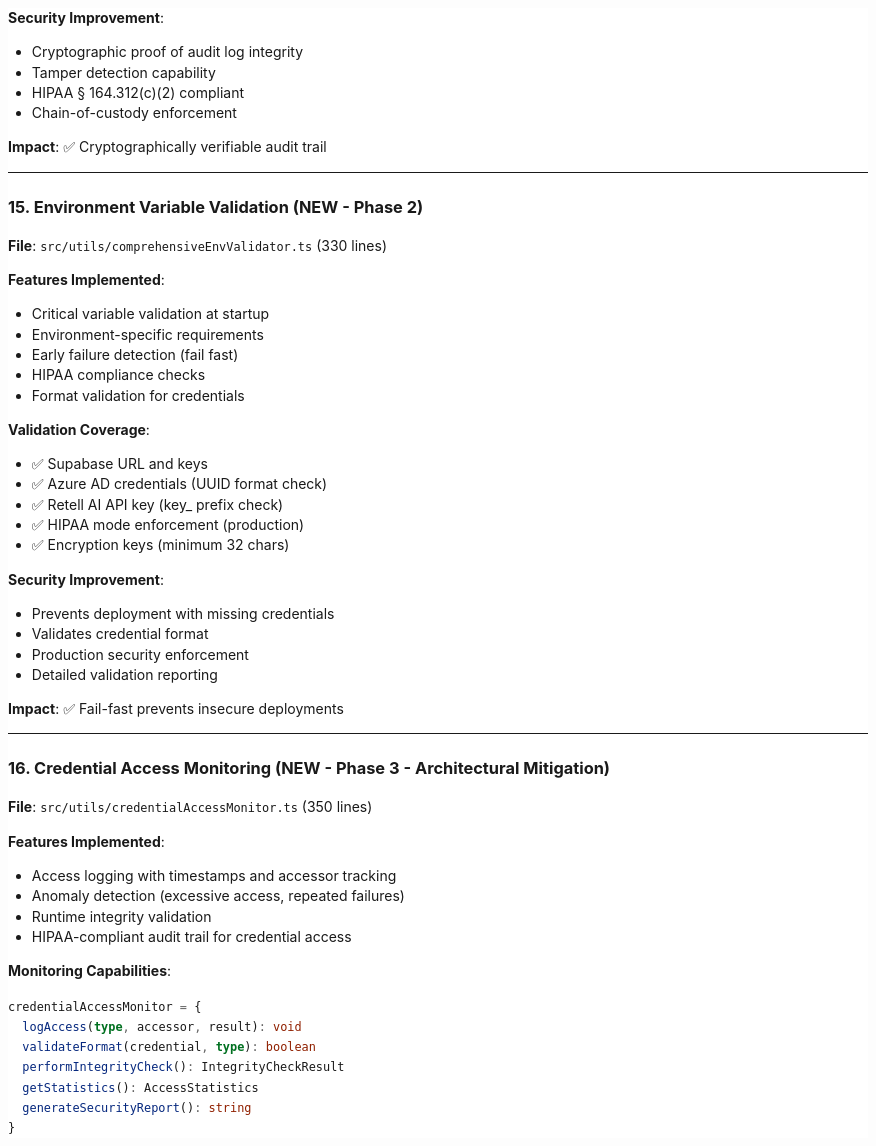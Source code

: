 **Security Improvement**:
- Cryptographic proof of audit log integrity
- Tamper detection capability
- HIPAA § 164.312(c)(2) compliant
- Chain-of-custody enforcement

**Impact**: ✅ Cryptographically verifiable audit trail

---

### 15. **Environment Variable Validation** (NEW - Phase 2)
**File**: `src/utils/comprehensiveEnvValidator.ts` (330 lines)

**Features Implemented**:
- Critical variable validation at startup
- Environment-specific requirements
- Early failure detection (fail fast)
- HIPAA compliance checks
- Format validation for credentials

**Validation Coverage**:
- ✅ Supabase URL and keys
- ✅ Azure AD credentials (UUID format check)
- ✅ Retell AI API key (key_ prefix check)
- ✅ HIPAA mode enforcement (production)
- ✅ Encryption keys (minimum 32 chars)

**Security Improvement**:
- Prevents deployment with missing credentials
- Validates credential format
- Production security enforcement
- Detailed validation reporting

**Impact**: ✅ Fail-fast prevents insecure deployments

---

### 16. **Credential Access Monitoring** (NEW - Phase 3 - Architectural Mitigation)
**File**: `src/utils/credentialAccessMonitor.ts` (350 lines)

**Features Implemented**:
- Access logging with timestamps and accessor tracking
- Anomaly detection (excessive access, repeated failures)
- Runtime integrity validation
- HIPAA-compliant audit trail for credential access

**Monitoring Capabilities**:
```typescript
credentialAccessMonitor = {
  logAccess(type, accessor, result): void
  validateFormat(credential, type): boolean
  performIntegrityCheck(): IntegrityCheckResult
  getStatistics(): AccessStatistics
  generateSecurityReport(): string
}
```
